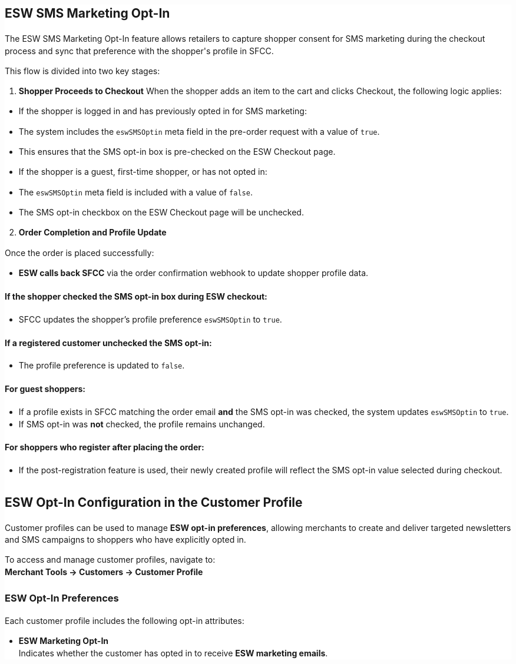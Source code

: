 ## ESW SMS Marketing Opt-In

The ESW SMS Marketing Opt-In feature allows retailers to capture shopper consent for SMS marketing during the checkout process and sync that preference with the shopper's profile in SFCC. <br>

This flow is divided into two key stages:

1. **Shopper Proceeds to Checkout**
When the shopper adds an item to the cart and clicks Checkout, the following logic applies:

- If the shopper is logged in and has previously opted in for SMS marketing:
 - The system includes the `eswSMSOptin` meta field in the pre-order request with a value of `true`.
 - This ensures that the SMS opt-in box is pre-checked on the ESW Checkout page.

- If the shopper is a guest, first-time shopper, or has not opted in:
 - The `eswSMSOptin` meta field is included with a value of `false`.
 - The SMS opt-in checkbox on the ESW Checkout page will be unchecked.

2. **Order Completion and Profile Update**

Once the order is placed successfully:

- **ESW calls back SFCC** via the order confirmation webhook to update shopper profile data.

#### If the shopper checked the SMS opt-in box during ESW checkout:
- SFCC updates the shopper’s profile preference `eswSMSOptin` to `true`.

#### If a registered customer unchecked the SMS opt-in:
- The profile preference is updated to `false`.

#### For guest shoppers:
- If a profile exists in SFCC matching the order email **and** the SMS opt-in was checked, the system updates `eswSMSOptin` to `true`.
- If SMS opt-in was **not** checked, the profile remains unchanged.

#### For shoppers who register after placing the order:
- If the post-registration feature is used, their newly created profile will reflect the SMS opt-in value selected during checkout.
 

## ESW Opt-In Configuration in the Customer Profile

Customer profiles can be used to manage **ESW opt-in preferences**, allowing merchants to create and deliver targeted newsletters and SMS campaigns to shoppers who have explicitly opted in.

To access and manage customer profiles, navigate to:  
**Merchant Tools → Customers → Customer Profile**


### ESW Opt-In Preferences

Each customer profile includes the following opt-in attributes:

- **ESW Marketing Opt-In**  
  Indicates whether the customer has opted in to receive **ESW marketing emails**.
